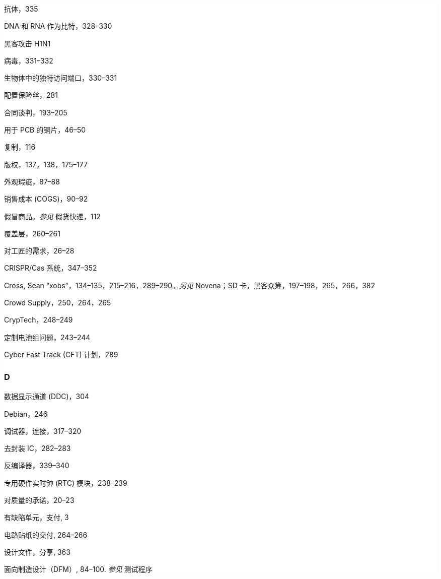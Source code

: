 抗体，335

DNA 和 RNA 作为比特，328–330

黑客攻击 H1N1

病毒，331–332

生物体中的独特访问端口，330–331

配置保险丝，281

合同谈判，193–205

用于 PCB 的铜片，46–50

复制，116

版权，137，138，175–177

外观瑕疵，87–88

销售成本 (COGS)，90–92

假冒商品。*参见* 假货快递，112

覆盖层，260–261

对工匠的需求，26–28

CRISPR/Cas 系统，347–352

Cross, Sean “xobs”，134–135，215–216，289–290。*另见* Novena；SD 卡，黑客众筹，197–198，265，266，382

Crowd Supply，250，264，265

CrypTech，248–249

定制电池组问题，243–244

Cyber Fast Track (CFT) 计划，289

### **D**

数据显示通道 (DDC)，304

Debian，246

调试器，连接，317–320

去封装 IC，282–283

反编译器，339–340

专用硬件实时钟 (RTC) 模块，238–239

对质量的承诺，20–23

有缺陷单元，支付, 3

电路贴纸的交付, 264–266

设计文件，分享, 363

面向制造设计（DFM）, 84–100. *参见* 测试程序
